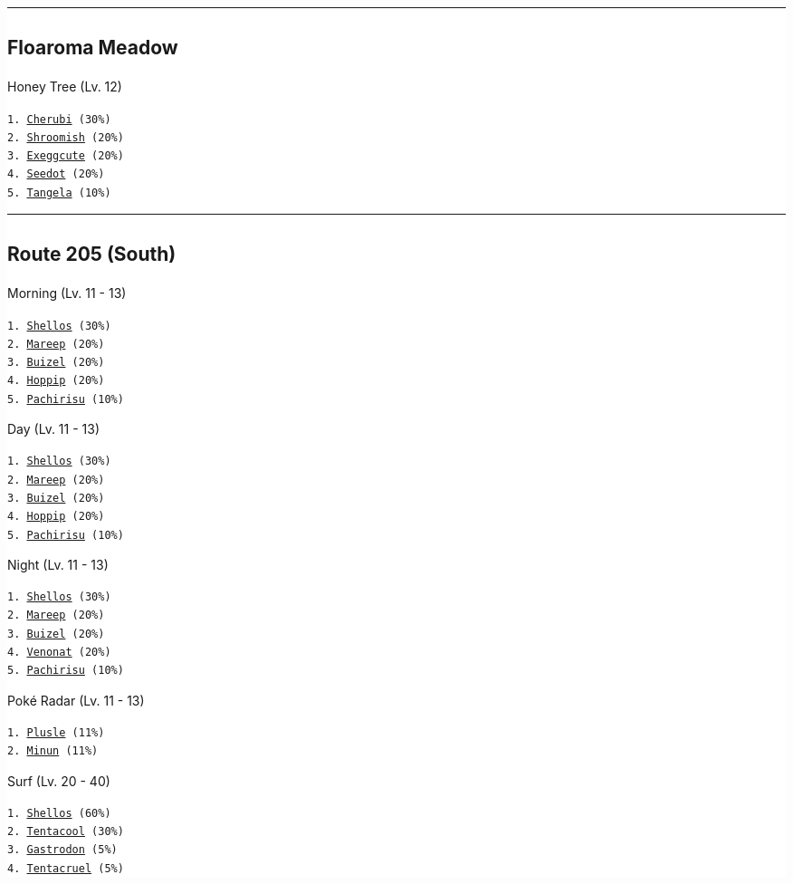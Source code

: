 
---

## Floaroma Meadow

Honey Tree (Lv. 12)

<pre><code>1. <a href='/renegade-platinum-wiki/pokemon/cherubi/'>Cherubi</a> (30%)
2. <a href='/renegade-platinum-wiki/pokemon/shroomish/'>Shroomish</a> (20%)
3. <a href='/renegade-platinum-wiki/pokemon/exeggcute/'>Exeggcute</a> (20%)
4. <a href='/renegade-platinum-wiki/pokemon/seedot/'>Seedot</a> (20%)
5. <a href='/renegade-platinum-wiki/pokemon/tangela/'>Tangela</a> (10%)
</code></pre>


---

## Route 205 (South)

Morning (Lv. 11 - 13)

<pre><code>1. <a href='/renegade-platinum-wiki/pokemon/shellos/'>Shellos</a> (30%)
2. <a href='/renegade-platinum-wiki/pokemon/mareep/'>Mareep</a> (20%)
3. <a href='/renegade-platinum-wiki/pokemon/buizel/'>Buizel</a> (20%)
4. <a href='/renegade-platinum-wiki/pokemon/hoppip/'>Hoppip</a> (20%)
5. <a href='/renegade-platinum-wiki/pokemon/pachirisu/'>Pachirisu</a> (10%)
</code></pre>

Day (Lv. 11 - 13)

<pre><code>1. <a href='/renegade-platinum-wiki/pokemon/shellos/'>Shellos</a> (30%)
2. <a href='/renegade-platinum-wiki/pokemon/mareep/'>Mareep</a> (20%)
3. <a href='/renegade-platinum-wiki/pokemon/buizel/'>Buizel</a> (20%)
4. <a href='/renegade-platinum-wiki/pokemon/hoppip/'>Hoppip</a> (20%)
5. <a href='/renegade-platinum-wiki/pokemon/pachirisu/'>Pachirisu</a> (10%)
</code></pre>

Night (Lv. 11 - 13)

<pre><code>1. <a href='/renegade-platinum-wiki/pokemon/shellos/'>Shellos</a> (30%)
2. <a href='/renegade-platinum-wiki/pokemon/mareep/'>Mareep</a> (20%)
3. <a href='/renegade-platinum-wiki/pokemon/buizel/'>Buizel</a> (20%)
4. <a href='/renegade-platinum-wiki/pokemon/venonat/'>Venonat</a> (20%)
5. <a href='/renegade-platinum-wiki/pokemon/pachirisu/'>Pachirisu</a> (10%)
</code></pre>

Poké Radar (Lv. 11 - 13)

<pre><code>1. <a href='/renegade-platinum-wiki/pokemon/plusle/'>Plusle</a> (11%)
2. <a href='/renegade-platinum-wiki/pokemon/minun/'>Minun</a> (11%)
</code></pre>

Surf (Lv. 20 - 40)

<pre><code>1. <a href='/renegade-platinum-wiki/pokemon/shellos/'>Shellos</a> (60%)
2. <a href='/renegade-platinum-wiki/pokemon/tentacool/'>Tentacool</a> (30%)
3. <a href='/renegade-platinum-wiki/pokemon/gastrodon/'>Gastrodon</a> (5%)
4. <a href='/renegade-platinum-wiki/pokemon/tentacruel/'>Tentacruel</a> (5%)
</code></pre>
